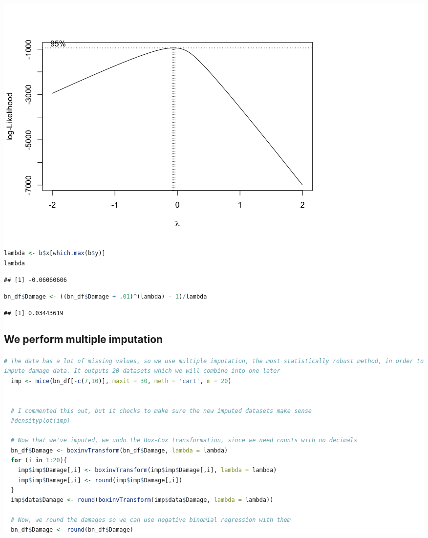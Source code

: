 ![](https://github.com/samdulin/DataSciencePortfolio/blob/main/RProjects/CompoundHazards/boxcox.png)

``` r
lambda <- b$x[which.max(b$y)]
lambda
```

    ## [1] -0.06060606

``` r
bn_df$Damage <- ((bn_df$Damage + .01)^(lambda) - 1)/lambda
```

    ## [1] 0.03443619

## We perform multiple imputation

``` r
# The data has a lot of missing values, so we use multiple imputation, the most statistically robust method, in order to impute damage data. It outputs 20 datasets which we will combine into one later
  imp <- mice(bn_df[-c(7,10)], maxit = 30, meth = 'cart', m = 20)


  # I commented this out, but it checks to make sure the new imputed datasets make sense
  #densityplot(imp)
  
  # Now that we've imputed, we undo the Box-Cox transformation, since we need counts with no decimals
  bn_df$Damage <- boxinvTransform(bn_df$Damage, lambda = lambda)
  for (i in 1:20){
    imp$imp$Damage[,i] <- boxinvTransform(imp$imp$Damage[,i], lambda = lambda)
    imp$imp$Damage[,i] <- round(imp$imp$Damage[,i])
  }
  imp$data$Damage <- round(boxinvTransform(imp$data$Damage, lambda = lambda))
  
  # Now, we round the damages so we can use negative binomial regression with them
  bn_df$Damage <- round(bn_df$Damage)
```

